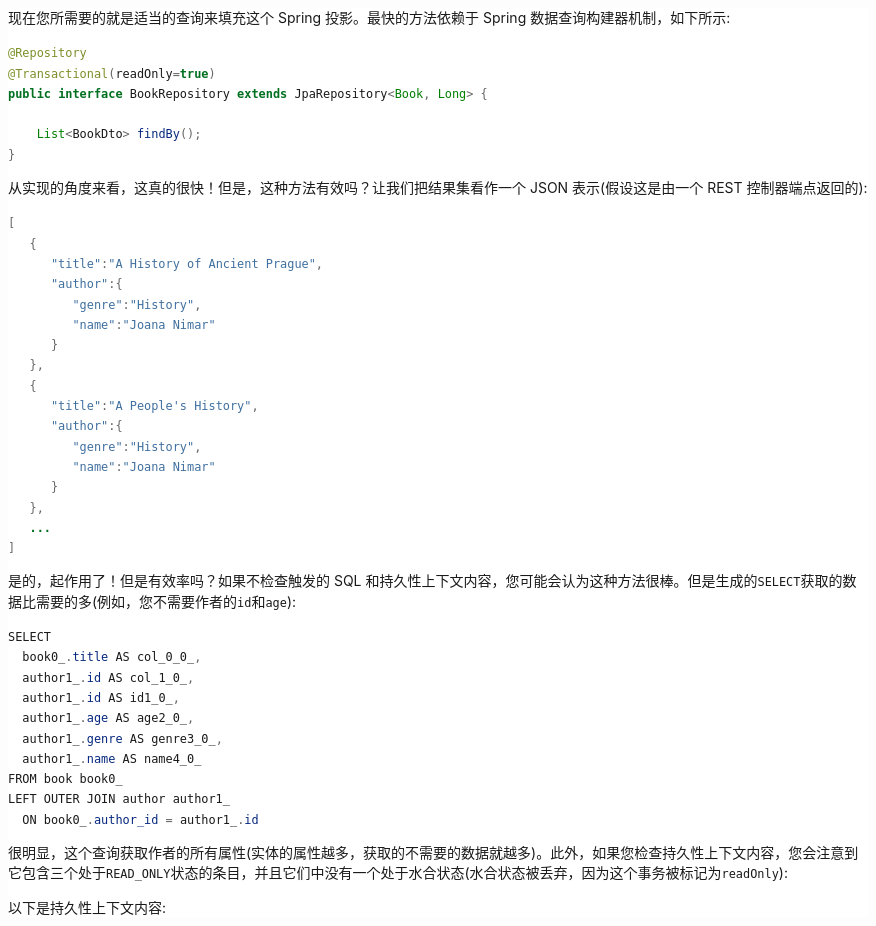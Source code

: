 现在您所需要的就是适当的查询来填充这个 Spring 投影。最快的方法依赖于 Spring 数据查询构建器机制，如下所示:

```java
@Repository
@Transactional(readOnly=true)
public interface BookRepository extends JpaRepository<Book, Long> {

    List<BookDto> findBy();
}

```

从实现的角度来看，这真的很快！但是，这种方法有效吗？让我们把结果集看作一个 JSON 表示(假设这是由一个 REST 控制器端点返回的):

```java
[
   {
      "title":"A History of Ancient Prague",
      "author":{
         "genre":"History",
         "name":"Joana Nimar"
      }
   },
   {
      "title":"A People's History",
      "author":{
         "genre":"History",
         "name":"Joana Nimar"
      }
   },
   ...
]

```

是的，起作用了！但是有效率吗？如果不检查触发的 SQL 和持久性上下文内容，您可能会认为这种方法很棒。但是生成的`SELECT`获取的数据比需要的多(例如，您不需要作者的`id`和`age`):

```java
SELECT
  book0_.title AS col_0_0_,
  author1_.id AS col_1_0_,
  author1_.id AS id1_0_,
  author1_.age AS age2_0_,
  author1_.genre AS genre3_0_,
  author1_.name AS name4_0_
FROM book book0_
LEFT OUTER JOIN author author1_
  ON book0_.author_id = author1_.id

```

很明显，这个查询获取作者的所有属性(实体的属性越多，获取的不需要的数据就越多)。此外，如果您检查持久性上下文内容，您会注意到它包含三个处于`READ_ONLY`状态的条目，并且它们中没有一个处于水合状态(水合状态被丢弃，因为这个事务被标记为`readOnly`):

以下是持久性上下文内容:
